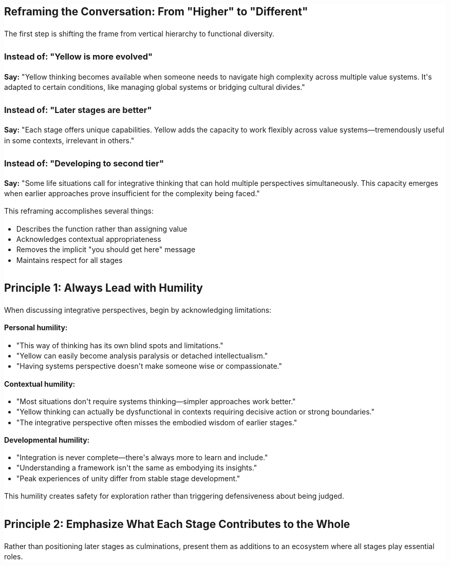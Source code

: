 ## Reframing the Conversation: From "Higher" to "Different"

The first step is shifting the frame from vertical hierarchy to functional diversity.

### Instead of: "Yellow is more evolved"
**Say:** "Yellow thinking becomes available when someone needs to navigate high complexity across multiple value systems. It's adapted to certain conditions, like managing global systems or bridging cultural divides."

### Instead of: "Later stages are better"
**Say:** "Each stage offers unique capabilities. Yellow adds the capacity to work flexibly across value systems—tremendously useful in some contexts, irrelevant in others."

### Instead of: "Developing to second tier"
**Say:** "Some life situations call for integrative thinking that can hold multiple perspectives simultaneously. This capacity emerges when earlier approaches prove insufficient for the complexity being faced."

This reframing accomplishes several things:
- Describes the function rather than assigning value
- Acknowledges contextual appropriateness
- Removes the implicit "you should get here" message
- Maintains respect for all stages

## Principle 1: Always Lead with Humility

When discussing integrative perspectives, begin by acknowledging limitations:

**Personal humility:**
- "This way of thinking has its own blind spots and limitations."
- "Yellow can easily become analysis paralysis or detached intellectualism."
- "Having systems perspective doesn't make someone wise or compassionate."

**Contextual humility:**
- "Most situations don't require systems thinking—simpler approaches work better."
- "Yellow thinking can actually be dysfunctional in contexts requiring decisive action or strong boundaries."
- "The integrative perspective often misses the embodied wisdom of earlier stages."

**Developmental humility:**
- "Integration is never complete—there's always more to learn and include."
- "Understanding a framework isn't the same as embodying its insights."
- "Peak experiences of unity differ from stable stage development."

This humility creates safety for exploration rather than triggering defensiveness about being judged.

## Principle 2: Emphasize What Each Stage Contributes to the Whole

Rather than positioning later stages as culminations, present them as additions to an ecosystem where all stages play essential roles.
